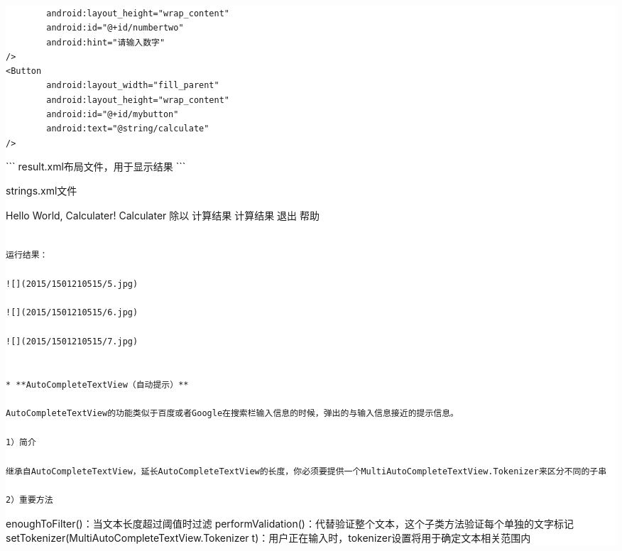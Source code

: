             android:layout_height="wrap_content"
            android:id="@+id/numbertwo"
            android:hint="请输入数字"
    />
    <Button
            android:layout_width="fill_parent"
            android:layout_height="wrap_content"
            android:id="@+id/mybutton"
            android:text="@string/calculate"
    />
</LinearLayout>
```
result.xml布局文件，用于显示结果
```
<?xml version="1.0" encoding="utf-8"?>
<LinearLayout
  xmlns:android="http://schemas.android.com/apk/res/android"
  android:layout_width="wrap_content"
  android:layout_height="wrap_content">
  <TextView
          android:layout_width="fill_parent"
          android:layout_height="wrap_content"
          android:id="@+id/textview"
  />
</LinearLayout>

strings.xml文件

<?xml version="1.0" encoding="utf-8"?>
<resources>
    <string name="hello">Hello World, Calculater!</string>
    <string name="app_name">Calculater</string>
    <string name="symbol">除以</string>
    <string name="calculate">计算结果</string>
    <string name="result">计算结果</string>
    <string name="exit">退出</string>
    <string name="about">帮助</string>
</resources>

```

运行结果：

![](2015/1501210515/5.jpg)

![](2015/1501210515/6.jpg)

![](2015/1501210515/7.jpg)


* **AutoCompleteTextView（自动提示）**

AutoCompleteTextView的功能类似于百度或者Google在搜索栏输入信息的时候，弹出的与输入信息接近的提示信息。

1）简介

继承自AutoCompleteTextView，延长AutoCompleteTextView的长度，你必须要提供一个MultiAutoCompleteTextView.Tokenizer来区分不同的子串

2）重要方法
```
enoughToFilter()：当文本长度超过阈值时过滤
performValidation()：代替验证整个文本，这个子类方法验证每个单独的文字标记
setTokenizer(MultiAutoCompleteTextView.Tokenizer t)：用户正在输入时，tokenizer设置将用于确定文本相关范围内
```

```